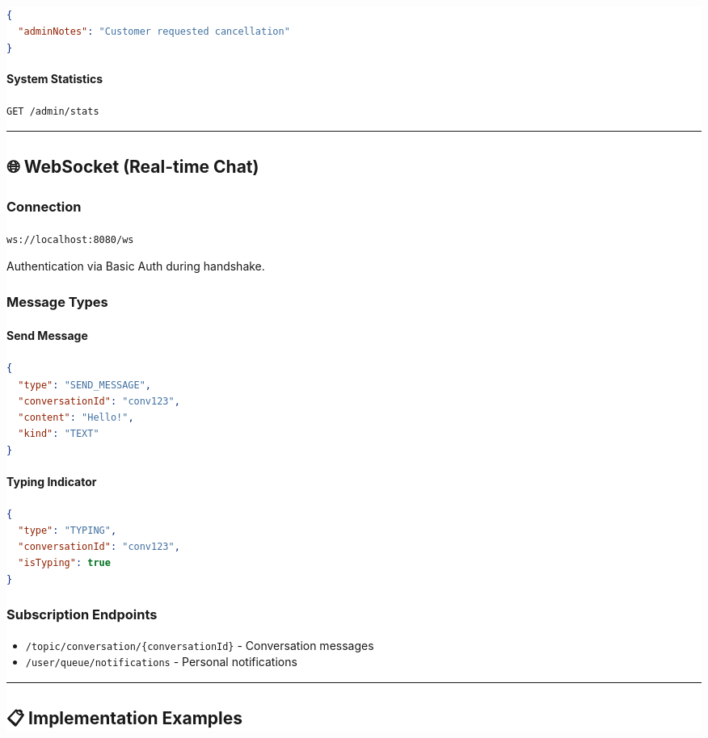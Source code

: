 ```json
{
  "adminNotes": "Customer requested cancellation"
}
```

#### System Statistics

```http
GET /admin/stats
```

---

## 🌐 WebSocket (Real-time Chat)

### Connection

```
ws://localhost:8080/ws
```

Authentication via Basic Auth during handshake.

### Message Types

#### Send Message

```json
{
  "type": "SEND_MESSAGE",
  "conversationId": "conv123",
  "content": "Hello!",
  "kind": "TEXT"
}
```

#### Typing Indicator

```json
{
  "type": "TYPING",
  "conversationId": "conv123",
  "isTyping": true
}
```

### Subscription Endpoints

- `/topic/conversation/{conversationId}` - Conversation messages
- `/user/queue/notifications` - Personal notifications

---

## 📋 Implementation Examples
